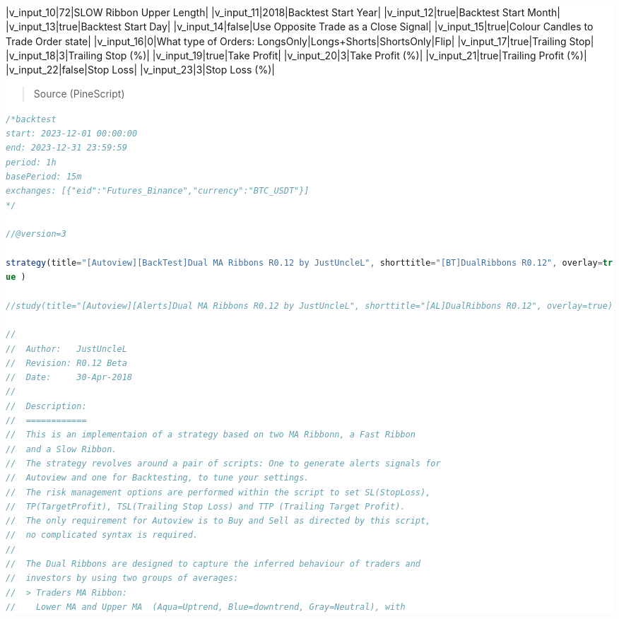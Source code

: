 |v_input_10|72|SLOW Ribbon Upper Length|
|v_input_11|2018|Backtest Start Year|
|v_input_12|true|Backtest Start Month|
|v_input_13|true|Backtest Start Day|
|v_input_14|false|Use Opposite Trade as a Close Signal|
|v_input_15|true|Colour Candles to Trade Order state|
|v_input_16|0|What type of Orders: LongsOnly|Longs+Shorts|ShortsOnly|Flip|
|v_input_17|true|Trailing Stop|
|v_input_18|3|Trailing Stop (%)|
|v_input_19|true|Take Profit|
|v_input_20|3|Take Profit (%)|
|v_input_21|true|Trailing Profit (%)|
|v_input_22|false|Stop Loss|
|v_input_23|3|Stop Loss (%)|


> Source (PineScript)

``` javascript
/*backtest
start: 2023-12-01 00:00:00
end: 2023-12-31 23:59:59
period: 1h
basePeriod: 15m
exchanges: [{"eid":"Futures_Binance","currency":"BTC_USDT"}]
*/

//@version=3

strategy(title="[Autoview][BackTest]Dual MA Ribbons R0.12 by JustUncleL", shorttitle="[BT]DualRibbons R0.12", overlay=true )

//study(title="[Autoview][Alerts]Dual MA Ribbons R0.12 by JustUncleL", shorttitle="[AL]DualRibbons R0.12", overlay=true)

//
//  Author:   JustUncleL
//  Revision: R0.12 Beta
//  Date:     30-Apr-2018
//
//  Description:
//  ============
//  This is an implementaion of a strategy based on two MA Ribbonn, a Fast Ribbon
//  and a Slow Ribbon.
//  The strategy revolves around a pair of scripts: One to generate alerts signals for
//  Autoview and one for Backtesting, to tune your settings.
//  The risk management options are performed within the script to set SL(StopLoss),
//  TP(TargetProfit), TSL(Trailing Stop Loss) and TTP (Trailing Target Profit).
//  The only requirement for Autoview is to Buy and Sell as directed by this script,
//  no complicated syntax is required.
//
//  The Dual Ribbons are designed to capture the inferred behaviour of traders and 
//  investors by using two groups of averages:
//  > Traders MA Ribbon: 
//    Lower MA and Upper MA  (Aqua=Uptrend, Blue=downtrend, Gray=Neutral), with
```